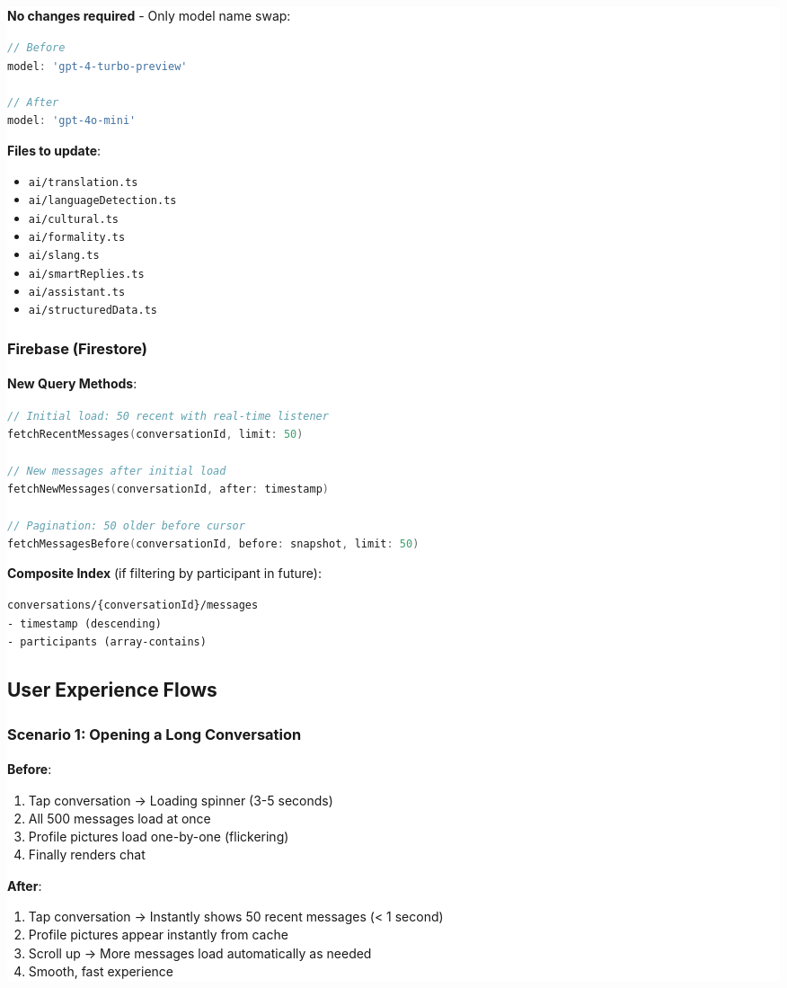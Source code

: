 **No changes required** - Only model name swap:
```typescript
// Before
model: 'gpt-4-turbo-preview'

// After
model: 'gpt-4o-mini'
```

**Files to update**:
- `ai/translation.ts`
- `ai/languageDetection.ts`
- `ai/cultural.ts`
- `ai/formality.ts`
- `ai/slang.ts`
- `ai/smartReplies.ts`
- `ai/assistant.ts`
- `ai/structuredData.ts`

### Firebase (Firestore)

**New Query Methods**:
```swift
// Initial load: 50 recent with real-time listener
fetchRecentMessages(conversationId, limit: 50)

// New messages after initial load
fetchNewMessages(conversationId, after: timestamp)

// Pagination: 50 older before cursor
fetchMessagesBefore(conversationId, before: snapshot, limit: 50)
```

**Composite Index** (if filtering by participant in future):
```
conversations/{conversationId}/messages
- timestamp (descending)
- participants (array-contains)
```

## User Experience Flows

### Scenario 1: Opening a Long Conversation

**Before**:
1. Tap conversation → Loading spinner (3-5 seconds)
2. All 500 messages load at once
3. Profile pictures load one-by-one (flickering)
4. Finally renders chat

**After**:
1. Tap conversation → Instantly shows 50 recent messages (< 1 second)
2. Profile pictures appear instantly from cache
3. Scroll up → More messages load automatically as needed
4. Smooth, fast experience
